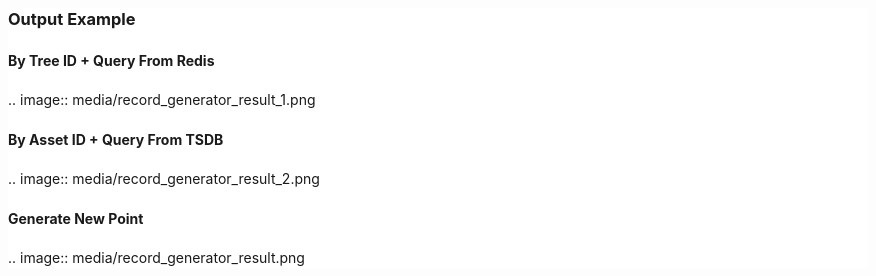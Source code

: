 
### Output Example

#### By Tree ID + Query From Redis

.. image:: media/record_generator_result_1.png

#### By Asset ID + Query From TSDB

.. image:: media/record_generator_result_2.png

#### Generate New Point

.. image:: media/record_generator_result.png


